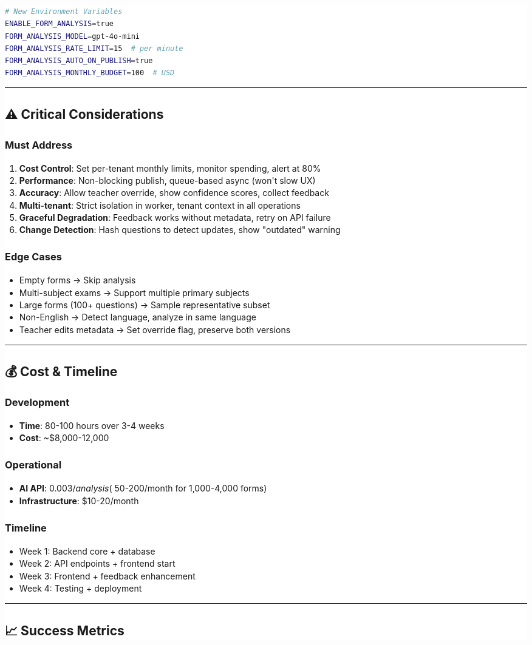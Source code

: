 ```bash
# New Environment Variables
ENABLE_FORM_ANALYSIS=true
FORM_ANALYSIS_MODEL=gpt-4o-mini
FORM_ANALYSIS_RATE_LIMIT=15  # per minute
FORM_ANALYSIS_AUTO_ON_PUBLISH=true
FORM_ANALYSIS_MONTHLY_BUDGET=100  # USD
```

---

## ⚠️ **Critical Considerations**

### **Must Address**

1. **Cost Control**: Set per-tenant monthly limits, monitor spending, alert at 80%
2. **Performance**: Non-blocking publish, queue-based async (won't slow UX)
3. **Accuracy**: Allow teacher override, show confidence scores, collect feedback
4. **Multi-tenant**: Strict isolation in worker, tenant context in all operations
5. **Graceful Degradation**: Feedback works without metadata, retry on API failure
6. **Change Detection**: Hash questions to detect updates, show "outdated" warning

### **Edge Cases**

- Empty forms → Skip analysis
- Multi-subject exams → Support multiple primary subjects
- Large forms (100+ questions) → Sample representative subset
- Non-English → Detect language, analyze in same language
- Teacher edits metadata → Set override flag, preserve both versions

---

## 💰 **Cost & Timeline**

### **Development**
- **Time**: 80-100 hours over 3-4 weeks
- **Cost**: ~$8,000-12,000

### **Operational**
- **AI API**: $0.003/analysis (~$50-200/month for 1,000-4,000 forms)
- **Infrastructure**: $10-20/month

### **Timeline**
- Week 1: Backend core + database
- Week 2: API endpoints + frontend start
- Week 3: Frontend + feedback enhancement
- Week 4: Testing + deployment

---

## 📈 **Success Metrics**
